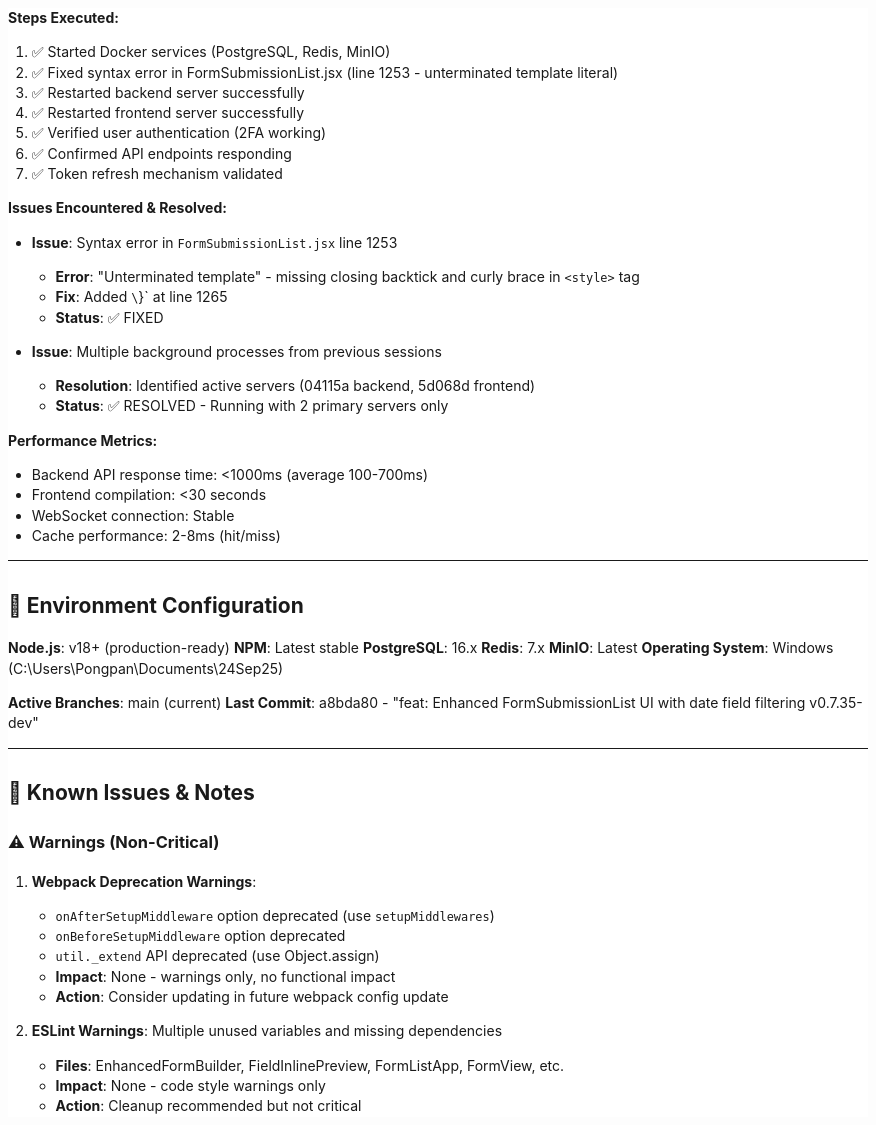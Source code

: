 **Steps Executed:**
1. ✅ Started Docker services (PostgreSQL, Redis, MinIO)
2. ✅ Fixed syntax error in FormSubmissionList.jsx (line 1253 - unterminated template literal)
3. ✅ Restarted backend server successfully
4. ✅ Restarted frontend server successfully
5. ✅ Verified user authentication (2FA working)
6. ✅ Confirmed API endpoints responding
7. ✅ Token refresh mechanism validated

**Issues Encountered & Resolved:**
- **Issue**: Syntax error in `FormSubmissionList.jsx` line 1253
  - **Error**: "Unterminated template" - missing closing backtick and curly brace in `<style>` tag
  - **Fix**: Added `\`}</style>` at line 1265
  - **Status**: ✅ FIXED

- **Issue**: Multiple background processes from previous sessions
  - **Resolution**: Identified active servers (04115a backend, 5d068d frontend)
  - **Status**: ✅ RESOLVED - Running with 2 primary servers only

**Performance Metrics:**
- Backend API response time: <1000ms (average 100-700ms)
- Frontend compilation: <30 seconds
- WebSocket connection: Stable
- Cache performance: 2-8ms (hit/miss)

---

## 🔧 Environment Configuration

**Node.js**: v18+ (production-ready)
**NPM**: Latest stable
**PostgreSQL**: 16.x
**Redis**: 7.x
**MinIO**: Latest
**Operating System**: Windows (C:\Users\Pongpan\Documents\24Sep25)

**Active Branches**: main (current)
**Last Commit**: a8bda80 - "feat: Enhanced FormSubmissionList UI with date field filtering v0.7.35-dev"

---

## 📝 Known Issues & Notes

### ⚠️ Warnings (Non-Critical)
1. **Webpack Deprecation Warnings**:
   - `onAfterSetupMiddleware` option deprecated (use `setupMiddlewares`)
   - `onBeforeSetupMiddleware` option deprecated
   - `util._extend` API deprecated (use Object.assign)
   - **Impact**: None - warnings only, no functional impact
   - **Action**: Consider updating in future webpack config update

2. **ESLint Warnings**: Multiple unused variables and missing dependencies
   - **Files**: EnhancedFormBuilder, FieldInlinePreview, FormListApp, FormView, etc.
   - **Impact**: None - code style warnings only
   - **Action**: Cleanup recommended but not critical

